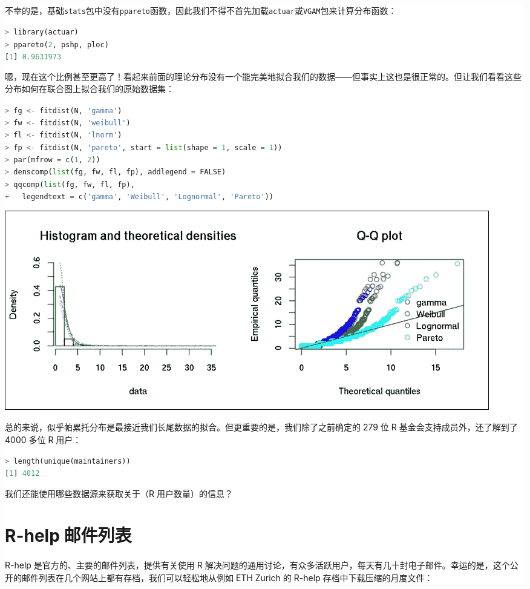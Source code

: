 不幸的是，基础`stats`包中没有`ppareto`函数，因此我们不得不首先加载`actuar`或`VGAM`包来计算分布函数：

```py
> library(actuar)
> ppareto(2, pshp, ploc)
[1] 0.9631973

```

嗯，现在这个比例甚至更高了！看起来前面的理论分布没有一个能完美地拟合我们的数据——但事实上这也是很正常的。但让我们看看这些分布如何在联合图上拟合我们的原始数据集：

```py
> fg <- fitdist(N, 'gamma')
> fw <- fitdist(N, 'weibull')
> fl <- fitdist(N, 'lnorm')
> fp <- fitdist(N, 'pareto', start = list(shape = 1, scale = 1))
> par(mfrow = c(1, 2))
> denscomp(list(fg, fw, fl, fp), addlegend = FALSE)
> qqcomp(list(fg, fw, fl, fp),
+   legendtext = c('gamma', 'Weibull', 'Lognormal', 'Pareto')) 

```

![每个维护者拥有的包的数量](img/2028OS_14_05.jpg)

总的来说，似乎帕累托分布是最接近我们长尾数据的拟合。但更重要的是，我们除了之前确定的 279 位 R 基金会支持成员外，还了解到了 4000 多位 R 用户：

```py
> length(unique(maintainers))
[1] 4012

```

我们还能使用哪些数据源来获取关于（R 用户数量）的信息？

# R-help 邮件列表

R-help 是官方的、主要的邮件列表，提供有关使用 R 解决问题的通用讨论，有众多活跃用户，每天有几十封电子邮件。幸运的是，这个公开的邮件列表在几个网站上都有存档，我们可以轻松地从例如 ETH Zurich 的 R-help 存档中下载压缩的月度文件：
